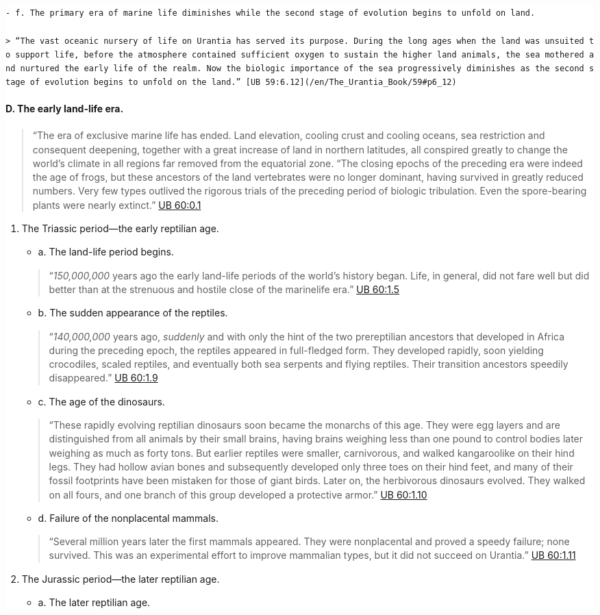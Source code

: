 	- f. The primary era of marine life diminishes while the second stage of evolution begins to unfold on land.

	> “The vast oceanic nursery of life on Urantia has served its purpose. During the long ages when the land was unsuited to support life, before the atmosphere contained sufficient oxygen to sustain the higher land animals, the sea mothered and nurtured the early life of the realm. Now the biologic importance of the sea progressively diminishes as the second stage of evolution begins to unfold on the land.” [UB 59:6.12](/en/The_Urantia_Book/59#p6_12)

#### D. The early land-life era.

> “The era of exclusive marine life has ended. Land elevation, cooling crust and cooling oceans, sea restriction and consequent deepening, together with a great increase of land in northern latitudes, all conspired greatly to change the world’s climate in all regions far removed from the equatorial zone.
> “The closing epochs of the preceding era were indeed the age of frogs, but these ancestors of the land vertebrates were no longer dominant, having survived in greatly reduced numbers. Very few types outlived the rigorous trials of the preceding period of biologic tribulation. Even the spore-bearing plants were nearly extinct.” [UB 60:0.1](/en/The_Urantia_Book/60#p0_1)

1. The Triassic period—the early reptilian age.

	- a. The land-life period begins.

	> “_150,000,000_ years ago the early land-life periods of the world’s history began. Life, in general, did not fare well but did better than at the strenuous and hostile close of the marinelife era.” [UB 60:1.5](/en/The_Urantia_Book/60#p1_5)

	- b. The sudden appearance of the reptiles.

	> “_140,000,000_ years ago, _suddenly_ and with only the hint of the two prereptilian ancestors that developed in Africa during the preceding epoch, the reptiles appeared in full-fledged form. They developed rapidly, soon yielding crocodiles, scaled reptiles, and eventually both sea serpents and flying reptiles. Their transition ancestors speedily disappeared.” [UB 60:1.9](/en/The_Urantia_Book/60#p1_9)

	- c. The age of the dinosaurs.

	> “These rapidly evolving reptilian dinosaurs soon became the monarchs of this age. They were egg layers and are distinguished from all animals by their small brains, having brains weighing less than one pound to control bodies later weighing as much as forty tons. But earlier reptiles were smaller, carnivorous, and walked kangaroolike on their hind legs. They had hollow avian bones and subsequently developed only three toes on their hind feet, and many of their fossil footprints have been mistaken for those of giant birds. Later on, the herbivorous dinosaurs evolved. They walked on all fours, and one branch of this group developed a protective armor.” [UB 60:1.10](/en/The_Urantia_Book/60#p1_10)

	- d. Failure of the nonplacental mammals.

	> “Several million years later the first mammals appeared. They were nonplacental and proved a speedy failure; none survived. This was an experimental effort to improve mammalian types, but it did not succeed on Urantia.” [UB 60:1.11](/en/The_Urantia_Book/60#p1_11)

2. The Jurassic period—the later reptilian age.

	- a. The later reptilian age.
